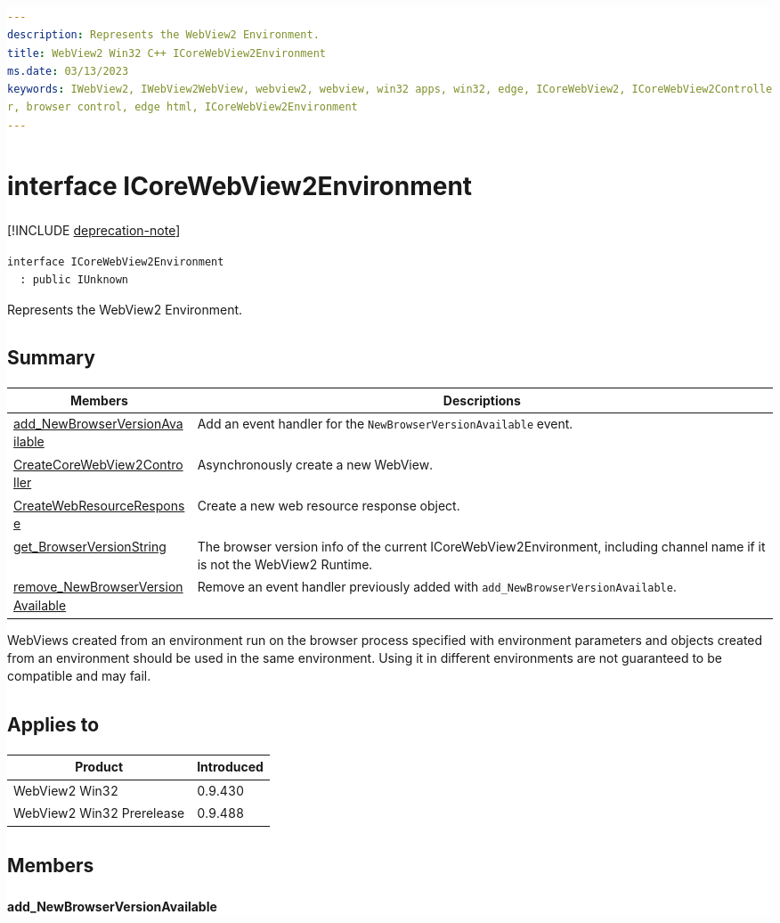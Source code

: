 ```yaml
---
description: Represents the WebView2 Environment.
title: WebView2 Win32 C++ ICoreWebView2Environment
ms.date: 03/13/2023
keywords: IWebView2, IWebView2WebView, webview2, webview, win32 apps, win32, edge, ICoreWebView2, ICoreWebView2Controller, browser control, edge html, ICoreWebView2Environment
---
```


# interface ICoreWebView2Environment

[!INCLUDE [deprecation-note](../includes/deprecation-note.md)]

```
interface ICoreWebView2Environment
  : public IUnknown
```

Represents the WebView2 Environment.

## Summary

 Members                        | Descriptions
--------------------------------|---------------------------------------------
[add_NewBrowserVersionAvailable](#add_newbrowserversionavailable) | Add an event handler for the `NewBrowserVersionAvailable` event.
[CreateCoreWebView2Controller](#createcorewebview2controller) | Asynchronously create a new WebView.
[CreateWebResourceResponse](#createwebresourceresponse) | Create a new web resource response object.
[get_BrowserVersionString](#get_browserversionstring) | The browser version info of the current ICoreWebView2Environment, including channel name if it is not the WebView2 Runtime.
[remove_NewBrowserVersionAvailable](#remove_newbrowserversionavailable) | Remove an event handler previously added with `add_NewBrowserVersionAvailable`.

WebViews created from an environment run on the browser process specified with environment parameters and objects created from an environment should be used in the same environment. Using it in different environments are not guaranteed to be compatible and may fail.

## Applies to

Product                         | Introduced
--------------------------------|---------------------------------------------
WebView2 Win32            |    0.9.430
WebView2 Win32 Prerelease |    0.9.488

## Members

#### add_NewBrowserVersionAvailable
